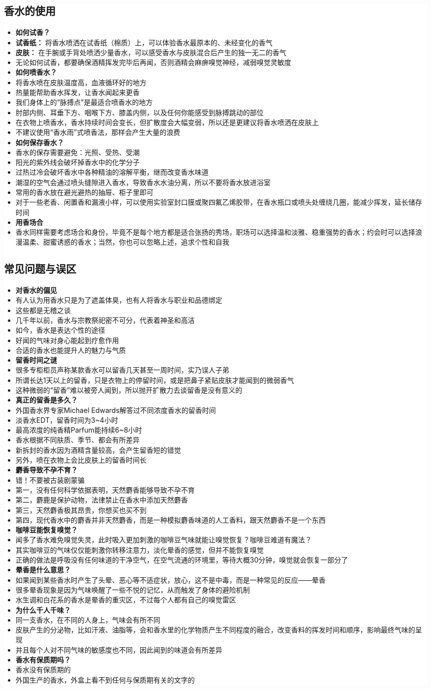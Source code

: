 ## **香水的使用**
- **如何试香？**
- **试香纸：** 将香水喷洒在试香纸（棉质）上，可以体验香水最原本的、未经变化的香气
- **皮肤：** 在手腕或手背处喷洒少量香水，可以感受香水与皮肤混合后产生的独一无二的香气
- 无论如何试香，都要确保酒精挥发完毕后再闻，否则酒精会麻痹嗅觉神经，减弱嗅觉灵敏度
- **如何喷香水？**
- 将香水喷在皮肤温度高，血液循环好的地方
- 热量能帮助香水挥发，让香水闻起来更香
- 我们身体上的“脉搏点”是最适合喷香水的地方
- 肘部内侧、耳垂下方、咽喉下方、膝盖内侧，以及任何你能感受到脉搏跳动的部位
- 在衣物上喷香水，香水持续时间会变长，但扩散度会大幅变弱，所以还是更建议将香水喷洒在皮肤上
- 不建议使用“香水雨”式喷香法，那样会产生大量的浪费
- **如何保存香水？**
- 香水的保存需要避免：光照、受热、受潮
- 阳光的紫外线会破坏掉香水中的化学分子
- 过热过冷会破坏香水中各种精油的溶解平衡，继而改变香水味道
- 潮湿的空气会通过喷头缝隙进入香水，导致香水水油分离，所以不要将香水放进浴室
- 常用的香水放在避光避热的抽屉、柜子里即可
- 对于一些老香、闲置香和漏液小样，可以使用实验室封口膜或聚四氟乙烯胶带，在香水瓶口或喷头处缠绕几圈，能减少挥发，延长储存时间
- **用香场合**
- 香水同样需要考虑场合和身份，毕竟不是每个地方都是适合张扬的秀场，职场可以选择温和淡雅、稳重强势的香水；约会时可以选择浪漫温柔、甜蜜诱惑的香水；当然，你也可以忽略上述，追求个性和自我

## **常见问题与误区**
- **对香水的偏见**
- 有人认为用香水只是为了遮盖体臭，也有人将香水与职业和品德绑定
- 这些都是无稽之谈
- 几千年以前，香水与宗教祭祀密不可分，代表着神圣和高洁
- 如今，香水是表达个性的途径
- 好闻的气味对身心能起到疗愈作用
- 合适的香水也能提升人的魅力与气质
- **留香时间之谜**
- 很多专柜柜员声称某款香水可以留香几天甚至一周时间，实乃误人子弟
- 所谓长达1天以上的留香，只是衣物上的停留时间，或是把鼻子紧贴皮肤才能闻到的微弱香气
- 这种微弱的“留香”难以被旁人闻到，所以抛开扩散力去谈留香是没有意义的
- **真正的留香是多久？**
- 外国香水界专家Michael Edwards解答过不同浓度香水的留香时间
- 淡香水EDT，留香时间为3~4小时
- 最高浓度的纯香精Parfum能持续6~8小时
- 香水根据不同肤质、季节、都会有所差异
- 新拆封的香水因为酒精含量较高，会产生留香短的错觉
- 另外，喷在衣物上会比皮肤上的留香时间长
- **麝香导致不孕不育？**
- 错！不要被古装剧蒙骗
- 第一，没有任何科学依据表明，天然麝香能够导致不孕不育
- 第二，麝鹿是保护动物，法律禁止在香水中添加天然麝香
- 第三，天然麝香极其昂贵，你想买也买不到
- 第四，现代香水中的麝香并非天然麝香，而是一种模拟麝香味道的人工香料，跟天然麝香不是一个东西
- **咖啡豆能恢复嗅觉？**
- 闻多了香水难免嗅觉失灵，此时吸入更加刺激的咖啡豆气味就能让嗅觉恢复？咖啡豆难道有魔法？
- 其实咖啡豆的气味仅仅能刺激你转移注意力，淡化晕香的感觉，但并不能恢复嗅觉
- 正确的做法是呼吸没有任何味道的干净空气，在空气流通的环境里，等待大概30分钟，嗅觉就会恢复一部分了
- **晕香是什么意思？**
- 如果闻到某些香水时产生了头晕、恶心等不适症状，放心，这不是中毒，而是一种常见的反应——晕香
- 很多晕香现象是因为气味唤醒了一些不悦的记忆，从而触发了身体的避险机制
- 水生调和白花系的香水是晕香的重灾区，不过每个人都有自己的嗅觉雷区
- **为什么千人千味？**
- 同一支香水，在不同的人身上，气味会有所不同
- 皮肤产生的分泌物，比如汗液、油脂等，会和香水里的化学物质产生不同程度的融合，改变香料的挥发时间和顺序，影响最终气味的呈现
- 并且每个人对不同气味的敏感度也不同，因此闻到的味道会有所差异
- **香水有保质期吗？**
- 香水没有保质期的
- 外国生产的香水，外盒上看不到任何与保质期有关的文字的